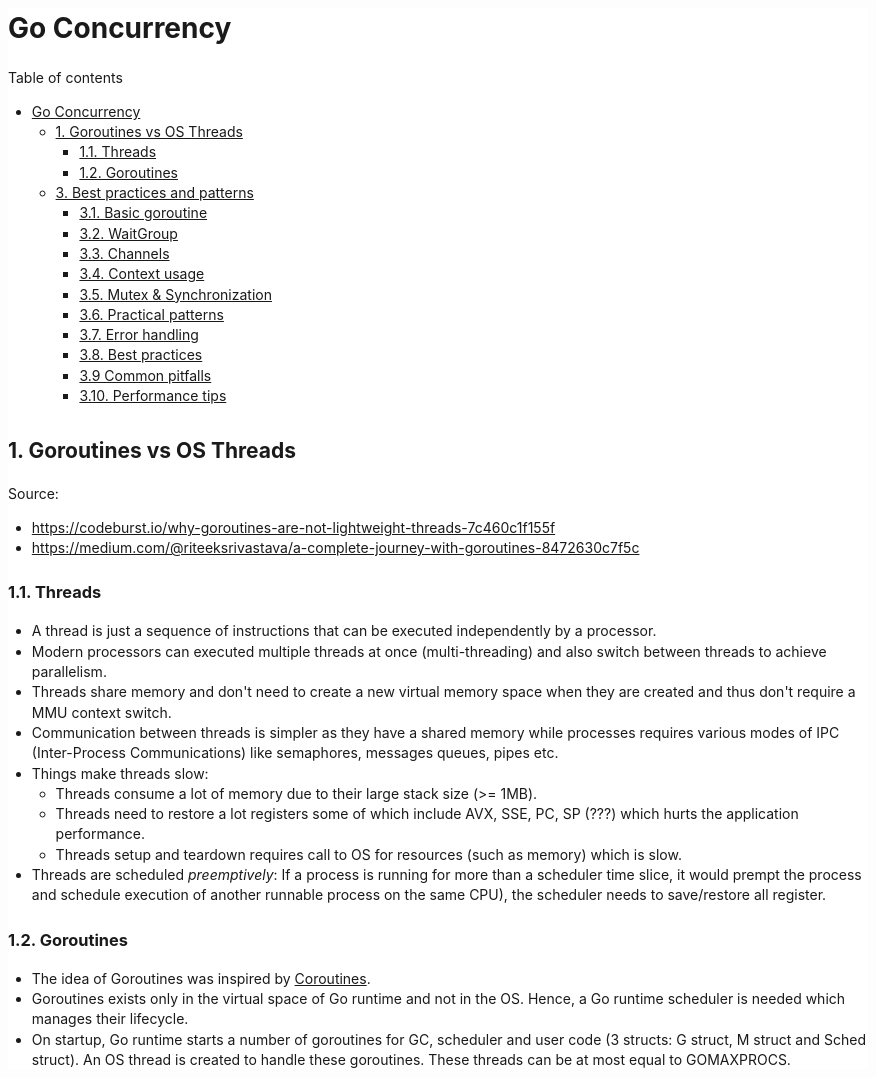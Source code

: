 # Go Concurrency

Table of contents
- [Go Concurrency](#go-concurrency)
  - [1. Goroutines vs OS Threads](#1-goroutines-vs-os-threads)
    - [1.1. Threads](#11-threads)
    - [1.2. Goroutines](#12-goroutines)
  - [3. Best practices and patterns](#3-best-practices-and-patterns)
    - [3.1. Basic goroutine](#31-basic-goroutine)
    - [3.2. WaitGroup](#32-waitgroup)
    - [3.3. Channels](#33-channels)
    - [3.4. Context usage](#34-context-usage)
    - [3.5. Mutex \& Synchronization](#35-mutex--synchronization)
    - [3.6. Practical patterns](#36-practical-patterns)
    - [3.7. Error handling](#37-error-handling)
    - [3.8. Best practices](#38-best-practices)
    - [3.9 Common pitfalls](#39-common-pitfalls)
    - [3.10. Performance tips](#310-performance-tips)


## 1. Goroutines vs OS Threads

Source:

- <https://codeburst.io/why-goroutines-are-not-lightweight-threads-7c460c1f155f>
- <https://medium.com/@riteeksrivastava/a-complete-journey-with-goroutines-8472630c7f5c>

### 1.1. Threads

- A thread is just a sequence of instructions that can be executed independently by a processor.
- Modern processors can executed multiple threads at once (multi-threading) and also switch between threads to achieve parallelism.
- Threads share memory and don't need to create a new virtual memory space when they are created and thus don't require a MMU context switch.
- Communication between threads is simpler as they have a shared memory while processes requires various modes of IPC (Inter-Process Communications) like semaphores, messages queues, pipes etc.
- Things make threads slow:
  - Threads consume a lot of memory due to their large stack size (>= 1MB).
  - Threads need to restore a lot registers some of which include AVX, SSE, PC, SP (???) which hurts the application performance.
  - Threads setup and teardown requires call to OS for resources (such as memory) which is slow.
- Threads are scheduled _preemptively_: If a process is running for more than a scheduler time slice, it would prempt the process and schedule execution of another runnable process on the same CPU), the scheduler needs to save/restore all register.

### 1.2. Goroutines

- The idea of Goroutines was inspired by [Coroutines](https://en.wikipedia.org/wiki/Coroutine).
- Goroutines exists only in the virtual space of Go runtime and not in the OS. Hence, a Go runtime scheduler is needed which manages their lifecycle.
- On startup, Go runtime starts a number of goroutines for GC, scheduler and user code (3 structs: G struct, M struct and Sched struct). An OS thread is created to handle these goroutines. These threads can be at most equal to GOMAXPROCS.
